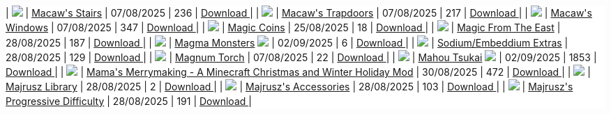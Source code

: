 | <img src="https://media.forgecdn.net/avatars/1096/608/638642374680439325.png" loading="lazy" decoding="async" width="30" /> | [Macaw's Stairs](https://www.curseforge.com/minecraft/mc-mods/macaws-stairs "Web Site")  | 07/08/2025 | 236 | [Download ](https://download-directory.github.io/?url=https%3A%2F%2Fgithub.com%2Ffrancescoparadisi14%2FMinecraftModItaTranslate%2Ftree%2Fmain%2Ftraduzioni%2Fassets%2Fmcwstairs "Download") |
| <img src="https://media.forgecdn.net/avatars/292/157/637324647329746340.jpeg" loading="lazy" decoding="async" width="30" /> | [Macaw's Trapdoors](https://www.curseforge.com/minecraft/mc-mods/macaws-trapdoors "Web Site")  | 07/08/2025 | 217 | [Download ](https://download-directory.github.io/?url=https%3A%2F%2Fgithub.com%2Ffrancescoparadisi14%2FMinecraftModItaTranslate%2Ftree%2Fmain%2Ftraduzioni%2Fassets%2Fmcwtrpdoors "Download") |
| <img src="https://media.forgecdn.net/avatars/877/195/638302089747019943.png" loading="lazy" decoding="async" width="30" /> | [Macaw's Windows](https://www.curseforge.com/minecraft/mc-mods/macaws-windows "Web Site")  | 07/08/2025 | 347 | [Download ](https://download-directory.github.io/?url=https%3A%2F%2Fgithub.com%2Ffrancescoparadisi14%2FMinecraftModItaTranslate%2Ftree%2Fmain%2Ftraduzioni%2Fassets%2Fmcwwindows "Download") |
| <img src="https://media.forgecdn.net/avatars/1192/38/638767044880062237.png" loading="lazy" decoding="async" width="30" /> | [Magic Coins](https://www.curseforge.com/minecraft/mc-mods/magic-coins "Web Site")  | 25/08/2025 | 18 | [Download ](https://download-directory.github.io/?url=https%3A%2F%2Fgithub.com%2Ffrancescoparadisi14%2FMinecraftModItaTranslate%2Ftree%2Fmain%2Ftraduzioni%2Fassets%2Fmagic_coins "Download") |
| <img src="https://media.forgecdn.net/avatars/1203/196/638780611703268926.png" loading="lazy" decoding="async" width="30" /> | [Magic From The East](https://www.curseforge.com/minecraft/mc-mods/magic-from-the-east "Web Site")  | 28/08/2025 | 187 | [Download ](https://download-directory.github.io/?url=https%3A%2F%2Fgithub.com%2Ffrancescoparadisi14%2FMinecraftModItaTranslate%2Ftree%2Fmain%2Ftraduzioni%2Fassets%2Fiss_magicfromtheeast "Download") |
| <img src="https://media.forgecdn.net/avatars/91/60/636244151649009643.png" loading="lazy" decoding="async" width="30" /> | [Magma Monsters](https://www.curseforge.com/minecraft/mc-mods/magma-monsters "Web Site") ![](https://img.shields.io/badge/NEW-red) | 02/09/2025 | 6 | [Download ](https://download-directory.github.io/?url=https%3A%2F%2Fgithub.com%2Ffrancescoparadisi14%2FMinecraftModItaTranslate%2Ftree%2Fmain%2Ftraduzioni%2Fassets%2Fmagma_monsters "Download") |
| <img src="https://media.forgecdn.net/avatars/1066/735/638600914286319886.png" loading="lazy" decoding="async" width="30" /> | [Sodium/Embeddium Extras](https://www.curseforge.com/minecraft/mc-mods/magnesium-extras "Web Site")  | 28/08/2025 | 129 | [Download ](https://download-directory.github.io/?url=https%3A%2F%2Fgithub.com%2Ffrancescoparadisi14%2FMinecraftModItaTranslate%2Ftree%2Fmain%2Ftraduzioni%2Fassets%2Fsodiumextras "Download") |
| <img src="https://media.forgecdn.net/avatars/511/74/637828965575792853.png" loading="lazy" decoding="async" width="30" /> | [Magnum Torch](https://www.curseforge.com/minecraft/mc-mods/magnum-torch "Web Site")  | 07/08/2025 | 22 | [Download ](https://download-directory.github.io/?url=https%3A%2F%2Fgithub.com%2Ffrancescoparadisi14%2FMinecraftModItaTranslate%2Ftree%2Fmain%2Ftraduzioni%2Fassets%2Fmagnumtorch "Download") |
| <img src="https://media.forgecdn.net/avatars/226/708/637046797172980934.png" loading="lazy" decoding="async" width="30" /> | [Mahou Tsukai](https://www.curseforge.com/minecraft/mc-mods/mahou-tsukai "Web Site") ![](https://img.shields.io/badge/NEW-red) | 02/09/2025 | 1853 | [Download ](https://download-directory.github.io/?url=https%3A%2F%2Fgithub.com%2Ffrancescoparadisi14%2FMinecraftModItaTranslate%2Ftree%2Fmain%2Ftraduzioni%2Fassets%2Fmahoutsukai "Download") |
| <img src="https://media.forgecdn.net/avatars/465/425/637746713154642685.png" loading="lazy" decoding="async" width="30" /> | [Mama's Merrymaking - A Minecraft Christmas and Winter Holiday Mod](https://www.curseforge.com/minecraft/mc-mods/maidens-merry-making "Web Site")  | 30/08/2025 | 472 | [Download ](https://download-directory.github.io/?url=https%3A%2F%2Fgithub.com%2Ffrancescoparadisi14%2FMinecraftModItaTranslate%2Ftree%2Fmain%2Ftraduzioni%2Fassets%2Fmerrymaking "Download") |
| <img src="https://media.forgecdn.net/avatars/333/183/637465610072157917.jpeg" loading="lazy" decoding="async" width="30" /> | [Majrusz Library](https://www.curseforge.com/minecraft/mc-mods/majrusz-library "Web Site")  | 28/08/2025 | 2 | [Download ](https://download-directory.github.io/?url=https%3A%2F%2Fgithub.com%2Ffrancescoparadisi14%2FMinecraftModItaTranslate%2Ftree%2Fmain%2Ftraduzioni%2Fassets%2Fmajruszlibrary "Download") |
| <img src="https://media.forgecdn.net/avatars/596/427/637972344225580156.png" loading="lazy" decoding="async" width="30" /> | [Majrusz's Accessories](https://www.curseforge.com/minecraft/mc-mods/majruszs-accessories "Web Site")  | 28/08/2025 | 103 | [Download ](https://download-directory.github.io/?url=https%3A%2F%2Fgithub.com%2Ffrancescoparadisi14%2FMinecraftModItaTranslate%2Ftree%2Fmain%2Ftraduzioni%2Fassets%2Fmajruszsaccessories "Download") |
| <img src="https://media.forgecdn.net/avatars/342/826/637487288583365780.png" loading="lazy" decoding="async" width="30" /> | [Majrusz's Progressive Difficulty](https://www.curseforge.com/minecraft/mc-mods/majruszs-progressive-difficulty "Web Site")  | 28/08/2025 | 191 | [Download ](https://download-directory.github.io/?url=https%3A%2F%2Fgithub.com%2Ffrancescoparadisi14%2FMinecraftModItaTranslate%2Ftree%2Fmain%2Ftraduzioni%2Fassets%2Fmajruszsdifficulty "Download") |